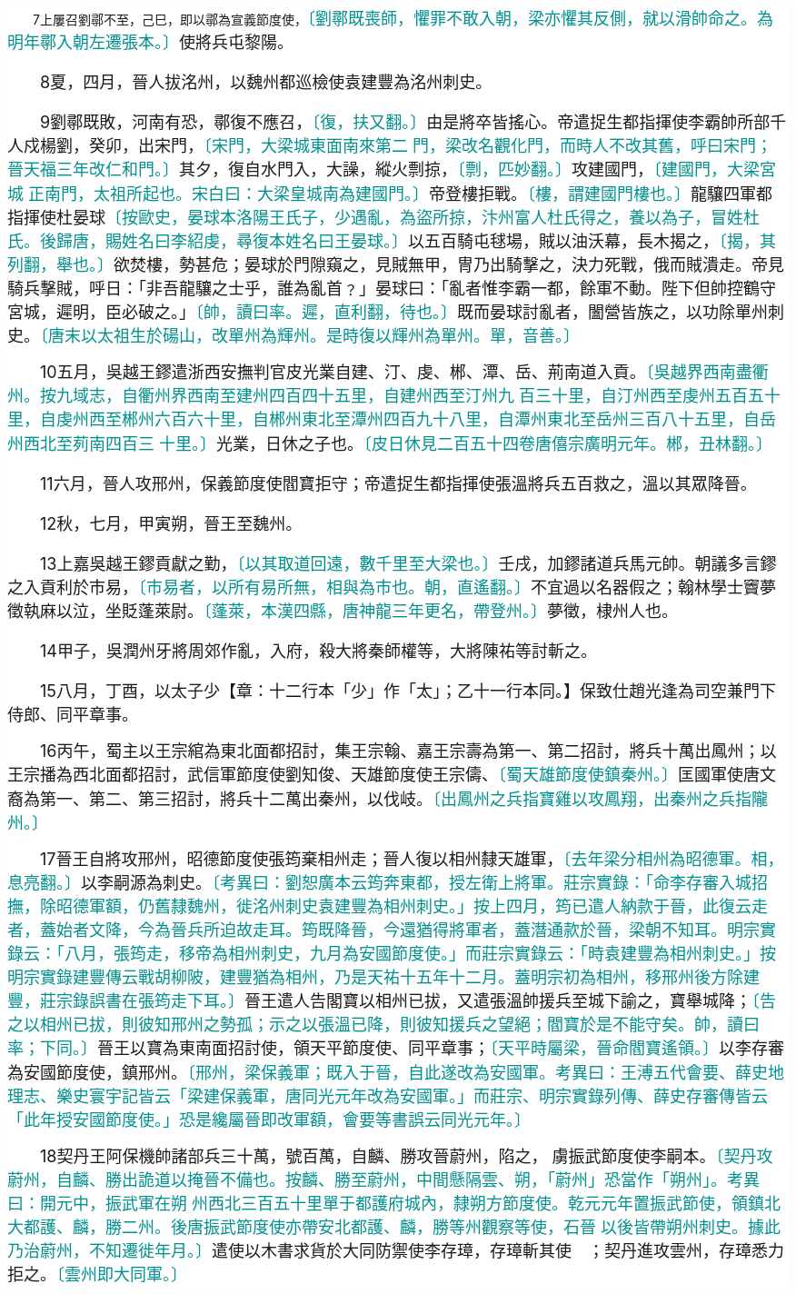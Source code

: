  　　7上屢召劉鄩不至，己巳，即以鄩為宣義節度使，</font><font size=4px color="#009090"><font size=4px>〔劉鄩既喪師，懼罪不敢入朝，梁亦懼其反側，就以滑帥命之。為明年鄩入朝左遷張本。〕</font></font><font size=4px>使將兵屯黎陽。

 　　8夏，四月，晉人拔洺州，以魏州都巡檢使袁建豐為洺州刺史。

 　　9劉鄩既敗，河南有恐，鄩復不應召，</font><font size=4px color="#009090"><font size=4px>〔復，扶又翻。〕</font></font><font size=4px>由是將卒皆搖心。帝遣捉生都指揮使李霸帥所部千人戍楊劉，癸卯，出宋門，</font><font size=4px color="#009090"><font size=4px>〔宋門，大梁城東面南來第二 門，梁改名觀化門，而時人不改其舊，呼曰宋門；晉天福三年改仁和門。〕</font></font><font size=4px>其夕，復自水門入，大譟，縱火剽掠，</font><font size=4px color="#009090"><font size=4px>〔剽，匹妙翻。〕</font></font><font size=4px>攻建國門，</font><font size=4px color="#009090"><font size=4px>〔建國門，大梁宮城 正南門，太祖所起也。宋白曰：大梁皇城南為建國門。〕</font></font><font size=4px>帝登樓拒戰。</font><font size=4px color="#009090"><font size=4px>〔樓，謂建國門樓也。〕</font></font><font size=4px>龍驤四軍都指揮使杜晏球</font><font size=4px color="#009090"><font size=4px>〔按歐史，晏球本洛陽王氏子，少遇亂，為盜所掠，汴州富人杜氏得之，養以為子，冒姓杜氏。後歸唐，賜姓名曰李紹虔，尋復本姓名曰王晏球。〕</font></font><font size=4px>以五百騎屯毬場，賊以油沃幕，長木揭之，</font><font size=4px color="#009090"><font size=4px>〔揭，其列翻，舉也。〕</font></font><font size=4px>欲焚樓，勢甚危；晏球於門隙窺之，見賊無甲，冑乃出騎擊之，決力死戰，俄而賊潰走。帝見騎兵擊賊，呼日：「非吾龍驤之士乎，誰為亂首﹖」晏球曰：「亂者惟李霸一都，餘軍不動。陛下但帥控鶴守宮城，遲明，臣必破之。」</font><font size=4px color="#009090"><font size=4px>〔帥，讀曰率。遲，直利翻，待也。〕</font></font><font size=4px>既而晏球討亂者，闔營皆族之，以功除單州刺史。</font><font size=4px color="#009090"><font size=4px>〔唐末以太祖生於碭山，改單州為輝州。是時復以輝州為單州。單，音善。〕</font></font><font size=4px>

 　　10五月，吳越王鏐遣浙西安撫判官皮光業自建、汀、虔、郴、潭、岳、荊南道入貢。</font><font size=4px color="#009090"><font size=4px>〔吳越界西南盡衢州。按九域志，自衢州界西南至建州四百四十五里，自建州西至汀州九 百三十里，自汀州西至虔州五百五十里，自虔州西至郴州六百六十里，自郴州東北至潭州四百九十八里，自潭州東北至岳州三百八十五里，自岳州西北至茢南四百三 十里。〕</font></font><font size=4px>光業，日休之子也。</font><font size=4px color="#009090"><font size=4px>〔皮日休見二百五十四卷唐僖宗廣明元年。郴，丑林翻。〕</font></font><font size=4px>

 　　11六月，晉人攻邢州，保義節度使閻寶拒守；帝遣捉生都指揮使張溫將兵五百救之，溫以其眾降晉。

 　　12秋，七月，甲寅朔，晉王至魏州。

 　　13上嘉吳越王鏐貢獻之勤，</font><font size=4px color="#009090"><font size=4px>〔以其取道回遠，數千里至大梁也。〕</font></font><font size=4px>壬戌，加鏐諸道兵馬元帥。朝議多言鏐之入貢利於市易，</font><font size=4px color="#009090"><font size=4px>〔市易者，以所有易所無，相與為市也。朝，直遙翻。〕</font></font><font size=4px>不宜過以名器假之；翰林學士竇夢徵執麻以泣，坐貶蓬萊尉。</font><font size=4px color="#009090"><font size=4px>〔蓬萊，本漢四縣，唐神龍三年更名，帶登州。〕</font></font><font size=4px>夢徵，棣州人也。

 　　14甲子，吳潤州牙將周郊作亂，入府，殺大將秦師權等，大將陳祐等討斬之。

 　　15八月，丁酉，以太子少</font><span class="h"><font size=4px>【章：十二行本「少」作「太」；乙十一行本同。】</font></font><font size=4px>保致仕趙光逢為司空兼門下侍郎、同平章事。

 　　16丙午，蜀主以王宗綰為東北面都招討，集王宗翰、嘉王宗壽為第一、第二招討，將兵十萬出鳳州；以王宗播為西北面都招討，武信軍節度使劉知俊、天雄節度使王宗儔、</font><font size=4px color="#009090"><font size=4px>〔蜀天雄節度使鎮秦州。〕</font></font><font size=4px>匡國軍使唐文裔為第一、第二、第三招討，將兵十二萬出秦州，以伐岐。</font><font size=4px color="#009090"><font size=4px>〔出鳳州之兵指寶雞以攻鳳翔，出秦州之兵指隴州。〕</font></font><font size=4px>

 　　17晉王自將攻邢州，昭德節度使張筠棄相州走；晉人復以相州隸天雄軍，</font><font size=4px color="#009090"><font size=4px>〔去年梁分相州為昭德軍。相，息亮翻。〕</font></font><font size=4px>以李嗣源為刺史。</font><font size=4px color="#009090"><font size=4px>〔考異曰：劉恕廣本云筠奔東都，授左衛上將軍。莊宗實錄：「命李存審入城招撫，除昭德軍額，仍舊隸魏州，徙洺州刺史袁建豐為相州刺史。」按上四月，筠已遣人納款于晉，此復云走者，蓋始者文降，今為晉兵所迫故走耳。筠既降晉，今還猶得將軍者，蓋潛通款於晉，梁朝不知耳。明宗實錄云：「八月，張筠走，移帝為相州刺史，九月為安國節度使。」而莊宗實錄云：「時袁建豐為相州刺史。」按明宗實錄建豐傳云戰胡柳陂，建豐猶為相州，乃是天祐十五年十二月。蓋明宗初為相州，移邢州後方除建豐，莊宗錄誤書在張筠走下耳。〕</font></font><font size=4px>晉王遣人告閣寶以相州已拔，又遣張溫帥援兵至城下諭之，寶舉城降；</font><font size=4px color="#009090"><font size=4px>〔告之以相州已拔，則彼知邢州之勢孤；示之以張溫已降，則彼知援兵之望絕；閻寶於是不能守矣。帥，讀曰率；下同。〕</font></font><font size=4px>晉王以寶為東南面招討使，領天平節度使、同平章事；</font><font size=4px color="#009090"><font size=4px>〔天平時屬梁，晉命閻寶遙領。〕</font></font><font size=4px>以李存審為安國節度使，鎮邢州。</font><font size=4px color="#009090"><font size=4px>〔邢州，梁保義軍；既入于晉，自此遂改為安國軍。考異曰：王溥五代會要、薛史地理志、樂史寰宇記皆云「梁建保義軍，唐同光元年改為安國軍。」而莊宗、明宗實錄列傳、薛史存審傳皆云「此年授安國節度使。」恐是纔屬晉即改軍額，會要等書誤云同光元年。〕</font></font><font size=4px>

 　　18契丹王阿保機帥諸部兵三十萬，號百萬，自麟、勝攻晉蔚州，陷之， 虜振武節度使李嗣本。</font><font size=4px color="#009090"><font size=4px>〔契丹攻蔚州，自麟、勝出詭道以掩晉不備也。按麟、勝至蔚州，中間懸隔雲、朔，「蔚州」恐當作「朔州」。考異曰：開元中，振武軍在朔 州西北三百五十里單于都護府城內，隸朔方節度使。乾元元年置振武節使，領鎮北大都護、麟，勝二州。後唐振武節度使亦帶安北都護、麟，勝等州觀察等使，石晉 以後皆帶朔州刺史。據此乃治蔚州，不知遷徙年月。〕</font></font><font size=4px>遣使以木書求貨於大同防禦使李存璋，存璋斬其使　；契丹進攻雲州，存璋悉力拒之。</font><font size=4px color="#009090"><font size=4px>〔雲州即大同軍。〕</font></font><font size=4px>
